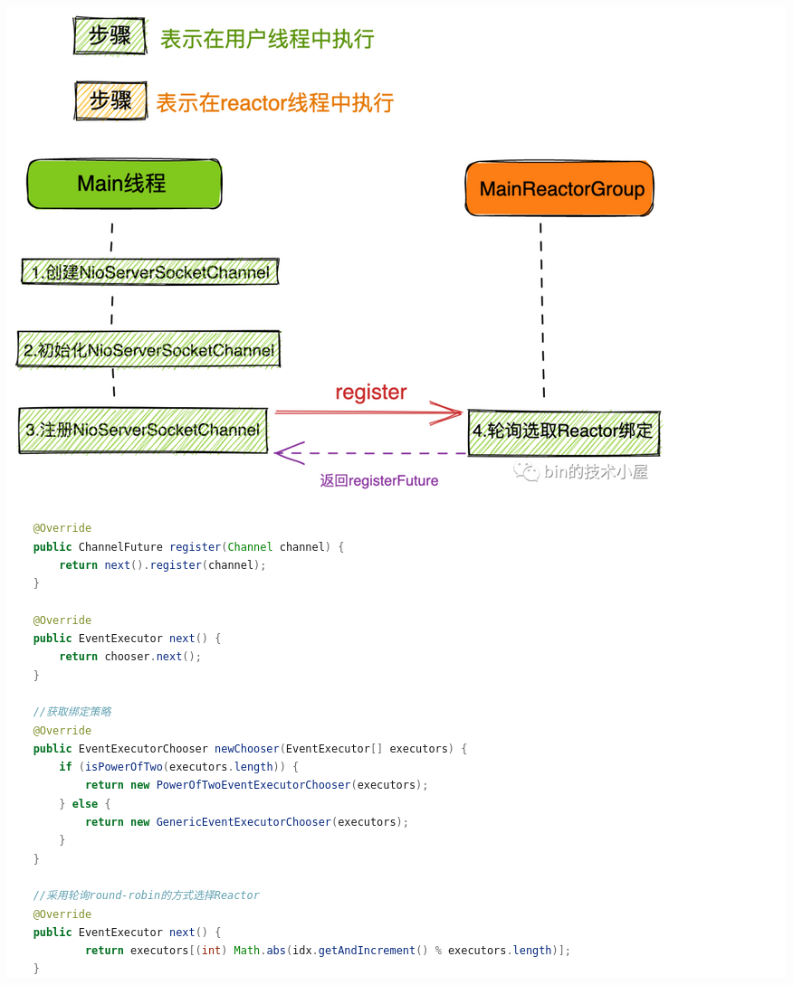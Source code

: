 ![](./imgs/20.png)

````java
    @Override
    public ChannelFuture register(Channel channel) {
        return next().register(channel);
    }

    @Override
    public EventExecutor next() {
        return chooser.next();
    }

    //获取绑定策略
    @Override
    public EventExecutorChooser newChooser(EventExecutor[] executors) {
        if (isPowerOfTwo(executors.length)) {
            return new PowerOfTwoEventExecutorChooser(executors);
        } else {
            return new GenericEventExecutorChooser(executors);
        }
    }
    
    //采用轮询round-robin的方式选择Reactor
    @Override
    public EventExecutor next() {
            return executors[(int) Math.abs(idx.getAndIncrement() % executors.length)];
    }
````
